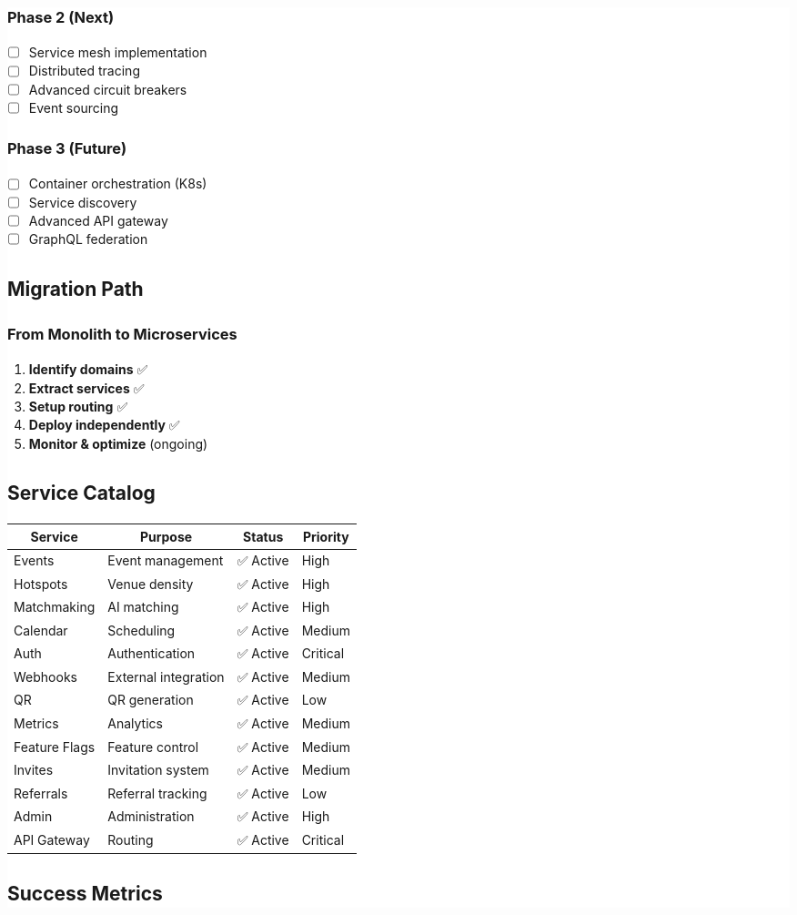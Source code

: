 ### Phase 2 (Next)
- [ ] Service mesh implementation
- [ ] Distributed tracing
- [ ] Advanced circuit breakers
- [ ] Event sourcing

### Phase 3 (Future)
- [ ] Container orchestration (K8s)
- [ ] Service discovery
- [ ] Advanced API gateway
- [ ] GraphQL federation

## Migration Path

### From Monolith to Microservices
1. **Identify domains** ✅
2. **Extract services** ✅
3. **Setup routing** ✅
4. **Deploy independently** ✅
5. **Monitor & optimize** (ongoing)

## Service Catalog

| Service | Purpose | Status | Priority |
|---------|---------|--------|----------|
| Events | Event management | ✅ Active | High |
| Hotspots | Venue density | ✅ Active | High |
| Matchmaking | AI matching | ✅ Active | High |
| Calendar | Scheduling | ✅ Active | Medium |
| Auth | Authentication | ✅ Active | Critical |
| Webhooks | External integration | ✅ Active | Medium |
| QR | QR generation | ✅ Active | Low |
| Metrics | Analytics | ✅ Active | Medium |
| Feature Flags | Feature control | ✅ Active | Medium |
| Invites | Invitation system | ✅ Active | Medium |
| Referrals | Referral tracking | ✅ Active | Low |
| Admin | Administration | ✅ Active | High |
| API Gateway | Routing | ✅ Active | Critical |

## Success Metrics

